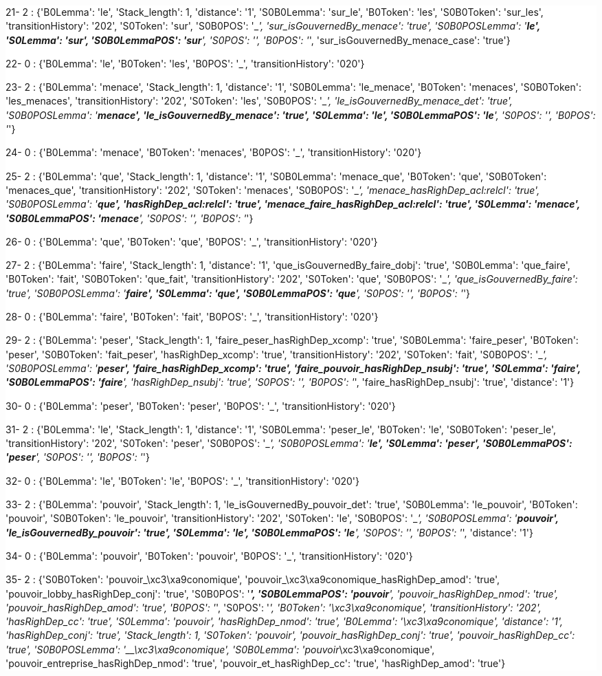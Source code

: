 21- 2 : {'B0Lemma': 'le', 'Stack_length': 1, 'distance': '1', 'S0B0Lemma': 'sur_le', 'B0Token': 'les', 'S0B0Token': 'sur_les', 'transitionHistory': '202', 'S0Token': 'sur', 'S0B0POS': '___', 'sur_isGouvernedBy_menace': 'true', 'S0B0POSLemma': '__le', 'S0Lemma': 'sur', 'S0B0LemmaPOS': 'sur__', 'S0POS': '_', 'B0POS': '_', 'sur_isGouvernedBy_menace_case': 'true'}

22- 0 : {'B0Lemma': 'le', 'B0Token': 'les', 'B0POS': '_', 'transitionHistory': '020'}

23- 2 : {'B0Lemma': 'menace', 'Stack_length': 1, 'distance': '1', 'S0B0Lemma': 'le_menace', 'B0Token': 'menaces', 'S0B0Token': 'les_menaces', 'transitionHistory': '202', 'S0Token': 'les', 'S0B0POS': '___', 'le_isGouvernedBy_menace_det': 'true', 'S0B0POSLemma': '__menace', 'le_isGouvernedBy_menace': 'true', 'S0Lemma': 'le', 'S0B0LemmaPOS': 'le__', 'S0POS': '_', 'B0POS': '_'}

24- 0 : {'B0Lemma': 'menace', 'B0Token': 'menaces', 'B0POS': '_', 'transitionHistory': '020'}

25- 2 : {'B0Lemma': 'que', 'Stack_length': 1, 'distance': '1', 'S0B0Lemma': 'menace_que', 'B0Token': 'que', 'S0B0Token': 'menaces_que', 'transitionHistory': '202', 'S0Token': 'menaces', 'S0B0POS': '___', 'menace_hasRighDep_acl:relcl': 'true', 'S0B0POSLemma': '__que', 'hasRighDep_acl:relcl': 'true', 'menace_faire_hasRighDep_acl:relcl': 'true', 'S0Lemma': 'menace', 'S0B0LemmaPOS': 'menace__', 'S0POS': '_', 'B0POS': '_'}

26- 0 : {'B0Lemma': 'que', 'B0Token': 'que', 'B0POS': '_', 'transitionHistory': '020'}

27- 2 : {'B0Lemma': 'faire', 'Stack_length': 1, 'distance': '1', 'que_isGouvernedBy_faire_dobj': 'true', 'S0B0Lemma': 'que_faire', 'B0Token': 'fait', 'S0B0Token': 'que_fait', 'transitionHistory': '202', 'S0Token': 'que', 'S0B0POS': '___', 'que_isGouvernedBy_faire': 'true', 'S0B0POSLemma': '__faire', 'S0Lemma': 'que', 'S0B0LemmaPOS': 'que__', 'S0POS': '_', 'B0POS': '_'}

28- 0 : {'B0Lemma': 'faire', 'B0Token': 'fait', 'B0POS': '_', 'transitionHistory': '020'}

29- 2 : {'B0Lemma': 'peser', 'Stack_length': 1, 'faire_peser_hasRighDep_xcomp': 'true', 'S0B0Lemma': 'faire_peser', 'B0Token': 'peser', 'S0B0Token': 'fait_peser', 'hasRighDep_xcomp': 'true', 'transitionHistory': '202', 'S0Token': 'fait', 'S0B0POS': '___', 'S0B0POSLemma': '__peser', 'faire_hasRighDep_xcomp': 'true', 'faire_pouvoir_hasRighDep_nsubj': 'true', 'S0Lemma': 'faire', 'S0B0LemmaPOS': 'faire__', 'hasRighDep_nsubj': 'true', 'S0POS': '_', 'B0POS': '_', 'faire_hasRighDep_nsubj': 'true', 'distance': '1'}

30- 0 : {'B0Lemma': 'peser', 'B0Token': 'peser', 'B0POS': '_', 'transitionHistory': '020'}

31- 2 : {'B0Lemma': 'le', 'Stack_length': 1, 'distance': '1', 'S0B0Lemma': 'peser_le', 'B0Token': 'le', 'S0B0Token': 'peser_le', 'transitionHistory': '202', 'S0Token': 'peser', 'S0B0POS': '___', 'S0B0POSLemma': '__le', 'S0Lemma': 'peser', 'S0B0LemmaPOS': 'peser__', 'S0POS': '_', 'B0POS': '_'}

32- 0 : {'B0Lemma': 'le', 'B0Token': 'le', 'B0POS': '_', 'transitionHistory': '020'}

33- 2 : {'B0Lemma': 'pouvoir', 'Stack_length': 1, 'le_isGouvernedBy_pouvoir_det': 'true', 'S0B0Lemma': 'le_pouvoir', 'B0Token': 'pouvoir', 'S0B0Token': 'le_pouvoir', 'transitionHistory': '202', 'S0Token': 'le', 'S0B0POS': '___', 'S0B0POSLemma': '__pouvoir', 'le_isGouvernedBy_pouvoir': 'true', 'S0Lemma': 'le', 'S0B0LemmaPOS': 'le__', 'S0POS': '_', 'B0POS': '_', 'distance': '1'}

34- 0 : {'B0Lemma': 'pouvoir', 'B0Token': 'pouvoir', 'B0POS': '_', 'transitionHistory': '020'}

35- 2 : {'S0B0Token': 'pouvoir_\xc3\xa9conomique', 'pouvoir_\xc3\xa9conomique_hasRighDep_amod': 'true', 'pouvoir_lobby_hasRighDep_conj': 'true', 'S0B0POS': '___', 'S0B0LemmaPOS': 'pouvoir__', 'pouvoir_hasRighDep_nmod': 'true', 'pouvoir_hasRighDep_amod': 'true', 'B0POS': '_', 'S0POS': '_', 'B0Token': '\xc3\xa9conomique', 'transitionHistory': '202', 'hasRighDep_cc': 'true', 'S0Lemma': 'pouvoir', 'hasRighDep_nmod': 'true', 'B0Lemma': '\xc3\xa9conomique', 'distance': '1', 'hasRighDep_conj': 'true', 'Stack_length': 1, 'S0Token': 'pouvoir', 'pouvoir_hasRighDep_conj': 'true', 'pouvoir_hasRighDep_cc': 'true', 'S0B0POSLemma': '__\xc3\xa9conomique', 'S0B0Lemma': 'pouvoir_\xc3\xa9conomique', 'pouvoir_entreprise_hasRighDep_nmod': 'true', 'pouvoir_et_hasRighDep_cc': 'true', 'hasRighDep_amod': 'true'}
